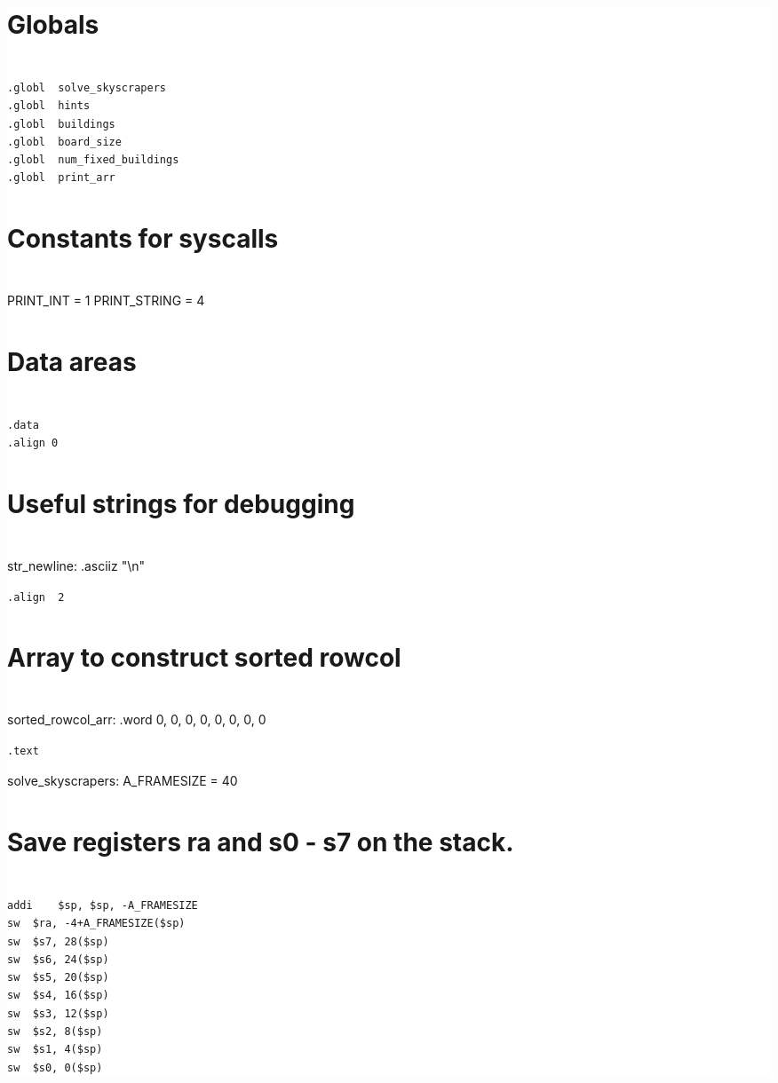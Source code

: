 #
# Globals
#
	.globl 	solve_skyscrapers
	.globl 	hints
	.globl	buildings
	.globl	board_size
	.globl	num_fixed_buildings
	.globl	print_arr

#
# Constants for syscalls
#
PRINT_INT	= 1
PRINT_STRING	= 4

#
# Data areas
#
	.data
	.align 0

#
# Useful strings for debugging
#
str_newline:	.asciiz "\n"

	.align 	2
#
# Array to construct sorted rowcol
#
sorted_rowcol_arr: .word 0, 0, 0, 0, 0, 0, 0, 0


	.text

solve_skyscrapers:
A_FRAMESIZE = 40

#
# Save registers ra and s0 - s7 on the stack.
#
	addi	$sp, $sp, -A_FRAMESIZE
	sw	$ra, -4+A_FRAMESIZE($sp)
	sw	$s7, 28($sp)
	sw	$s6, 24($sp)
	sw	$s5, 20($sp)
	sw	$s4, 16($sp)
	sw	$s3, 12($sp)
	sw	$s2, 8($sp)
	sw	$s1, 4($sp)
	sw	$s0, 0($sp)
	